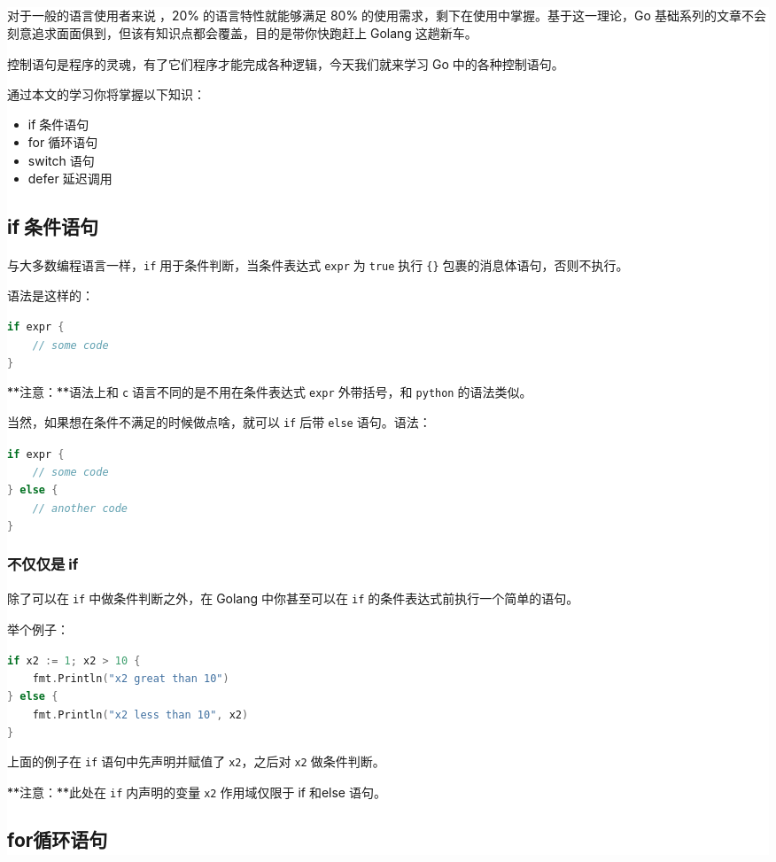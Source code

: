对于一般的语言使用者来说 ，20% 的语言特性就能够满足 80% 的使用需求，剩下在使用中掌握。基于这一理论，Go 基础系列的文章不会刻意追求面面俱到，但该有知识点都会覆盖，目的是带你快跑赶上 Golang 这趟新车。

控制语句是程序的灵魂，有了它们程序才能完成各种逻辑，今天我们就来学习 Go 中的各种控制语句。

通过本文的学习你将掌握以下知识：

- if 条件语句
- for 循环语句
- switch 语句
- defer 延迟调用



## if 条件语句

与大多数编程语言一样，`if` 用于条件判断，当条件表达式 `expr` 为 `true` 执行 `{}` 包裹的消息体语句，否则不执行。

语法是这样的：

```go
if expr {
    // some code
}
```

**注意：**语法上和 `c` 语言不同的是不用在条件表达式 `expr` 外带括号，和 `python` 的语法类似。

当然，如果想在条件不满足的时候做点啥，就可以 `if` 后带 `else` 语句。语法：

```go
if expr {
    // some code
} else {
    // another code
}
```



### 不仅仅是 if

 除了可以在 `if` 中做条件判断之外，在 Golang 中你甚至可以在 `if` 的条件表达式前执行一个简单的语句。 

举个例子：

```go
if x2 := 1; x2 > 10 { 
    fmt.Println("x2 great than 10")
} else {
    fmt.Println("x2 less than 10", x2)
}
```

上面的例子在 `if` 语句中先声明并赋值了 `x2`，之后对 `x2` 做条件判断。

**注意：**此处在 `if` 内声明的变量 `x2` 作用域仅限于 if 和else 语句。



## for循环语句
